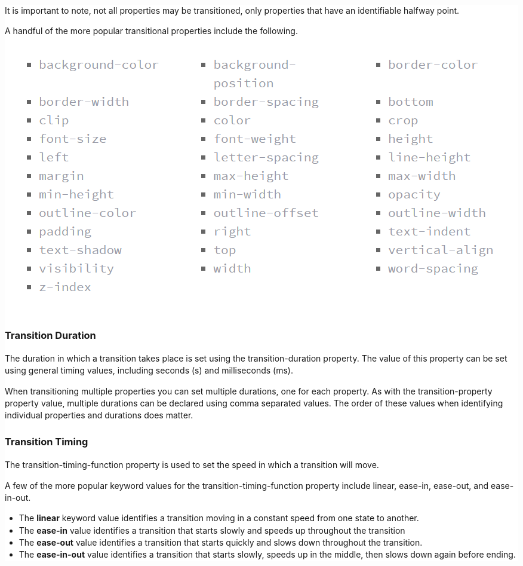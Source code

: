 It is important to note, not all properties may be transitioned, only properties that have an identifiable halfway point.

A handful of the more popular transitional properties include the following.

![transitional-properties](../img/class13b/transitional-properties.jpg)

### Transition Duration

The duration in which a transition takes place is set using the transition-duration property. The value of this property can be set using general timing values, including seconds (s) and milliseconds (ms). 

When transitioning multiple properties you can set multiple durations, one for each property. As with the transition-property property value, multiple durations can be declared using comma separated values. The order of these values when identifying individual properties and durations does matter.

### Transition Timing

The transition-timing-function property is used to set the speed in which a transition will move. <br>   

A few of the more popular keyword values for the transition-timing-function property include linear, ease-in, ease-out, and ease-in-out.

 - The **linear** keyword value identifies a transition moving in a constant speed from one state to another. 
 - The **ease-in** value identifies a transition that starts slowly and speeds up throughout the transition
 - The **ease-out** value identifies a transition that starts quickly and slows down throughout the transition. 
 - The **ease-in-out** value identifies a transition that starts slowly, speeds up in the middle, then slows down again before ending.

